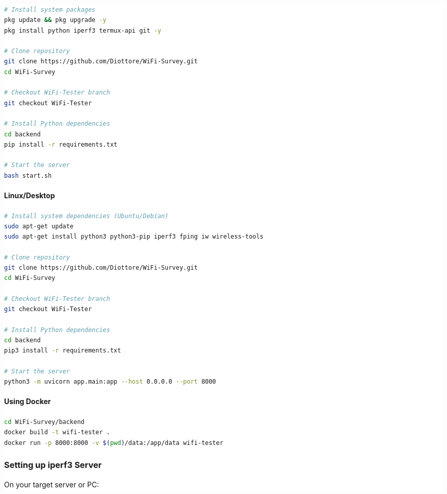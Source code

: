 ```bash
# Install system packages
pkg update && pkg upgrade -y
pkg install python iperf3 termux-api git -y

# Clone repository
git clone https://github.com/Diottore/WiFi-Survey.git
cd WiFi-Survey

# Checkout WiFi-Tester branch
git checkout WiFi-Tester

# Install Python dependencies
cd backend
pip install -r requirements.txt

# Start the server
bash start.sh
```

#### Linux/Desktop

```bash
# Install system dependencies (Ubuntu/Debian)
sudo apt-get update
sudo apt-get install python3 python3-pip iperf3 fping iw wireless-tools

# Clone repository
git clone https://github.com/Diottore/WiFi-Survey.git
cd WiFi-Survey

# Checkout WiFi-Tester branch
git checkout WiFi-Tester

# Install Python dependencies
cd backend
pip3 install -r requirements.txt

# Start the server
python3 -m uvicorn app.main:app --host 0.0.0.0 --port 8000
```

#### Using Docker

```bash
cd WiFi-Survey/backend
docker build -t wifi-tester .
docker run -p 8000:8000 -v $(pwd)/data:/app/data wifi-tester
```

### Setting up iperf3 Server

On your target server or PC:
